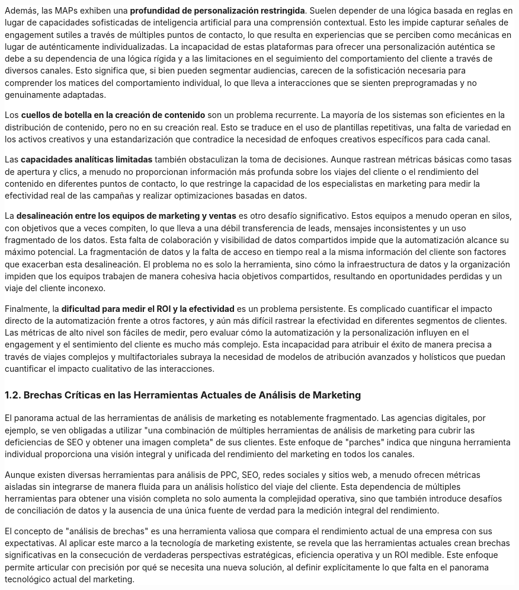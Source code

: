 Además, las MAPs exhiben una **profundidad de personalización restringida**. Suelen depender de una lógica basada en reglas en lugar de capacidades sofisticadas de inteligencia artificial para una comprensión contextual. Esto les impide capturar señales de engagement sutiles a través de múltiples puntos de contacto, lo que resulta en experiencias que se perciben como mecánicas en lugar de auténticamente individualizadas. La incapacidad de estas plataformas para ofrecer una personalización auténtica se debe a su dependencia de una lógica rígida y a las limitaciones en el seguimiento del comportamiento del cliente a través de diversos canales. Esto significa que, si bien pueden segmentar audiencias, carecen de la sofisticación necesaria para comprender los matices del comportamiento individual, lo que lleva a interacciones que se sienten preprogramadas y no genuinamente adaptadas.  

Los **cuellos de botella en la creación de contenido** son un problema recurrente. La mayoría de los sistemas son eficientes en la distribución de contenido, pero no en su creación real. Esto se traduce en el uso de plantillas repetitivas, una falta de variedad en los activos creativos y una estandarización que contradice la necesidad de enfoques creativos específicos para cada canal.  

Las **capacidades analíticas limitadas** también obstaculizan la toma de decisiones. Aunque rastrean métricas básicas como tasas de apertura y clics, a menudo no proporcionan información más profunda sobre los viajes del cliente o el rendimiento del contenido en diferentes puntos de contacto, lo que restringe la capacidad de los especialistas en marketing para medir la efectividad real de las campañas y realizar optimizaciones basadas en datos.  

La **desalineación entre los equipos de marketing y ventas** es otro desafío significativo. Estos equipos a menudo operan en silos, con objetivos que a veces compiten, lo que lleva a una débil transferencia de leads, mensajes inconsistentes y un uso fragmentado de los datos. Esta falta de colaboración y visibilidad de datos compartidos impide que la automatización alcance su máximo potencial. La fragmentación de datos y la falta de acceso en tiempo real a la misma información del cliente son factores que exacerban esta desalineación. El problema no es solo la herramienta, sino cómo la infraestructura de datos y la organización impiden que los equipos trabajen de manera cohesiva hacia objetivos compartidos, resultando en oportunidades perdidas y un viaje del cliente inconexo.  

Finalmente, la **dificultad para medir el ROI y la efectividad** es un problema persistente. Es complicado cuantificar el impacto directo de la automatización frente a otros factores, y aún más difícil rastrear la efectividad en diferentes segmentos de clientes. Las métricas de alto nivel son fáciles de medir, pero evaluar cómo la automatización y la personalización influyen en el engagement y el sentimiento del cliente es mucho más complejo. Esta incapacidad para atribuir el éxito de manera precisa a través de viajes complejos y multifactoriales subraya la necesidad de modelos de atribución avanzados y holísticos que puedan cuantificar el impacto cualitativo de las interacciones.  

### **1.2. Brechas Críticas en las Herramientas Actuales de Análisis de Marketing**

El panorama actual de las herramientas de análisis de marketing es notablemente fragmentado. Las agencias digitales, por ejemplo, se ven obligadas a utilizar "una combinación de múltiples herramientas de análisis de marketing para cubrir las deficiencias de SEO y obtener una imagen completa" de sus clientes. Este enfoque de "parches" indica que ninguna herramienta individual proporciona una visión integral y unificada del rendimiento del marketing en todos los canales.  

Aunque existen diversas herramientas para análisis de PPC, SEO, redes sociales y sitios web, a menudo ofrecen métricas aisladas sin integrarse de manera fluida para un análisis holístico del viaje del cliente. Esta dependencia de múltiples herramientas para obtener una visión completa no solo aumenta la complejidad operativa, sino que también introduce desafíos de conciliación de datos y la ausencia de una única fuente de verdad para la medición integral del rendimiento.  

El concepto de "análisis de brechas" es una herramienta valiosa que compara el rendimiento actual de una empresa con sus expectativas. Al aplicar este marco a la tecnología de marketing existente, se revela que las herramientas actuales crean brechas significativas en la consecución de verdaderas perspectivas estratégicas, eficiencia operativa y un ROI medible. Este enfoque permite articular con precisión por qué se necesita una nueva solución, al definir explícitamente lo que falta en el panorama tecnológico actual del marketing.  
